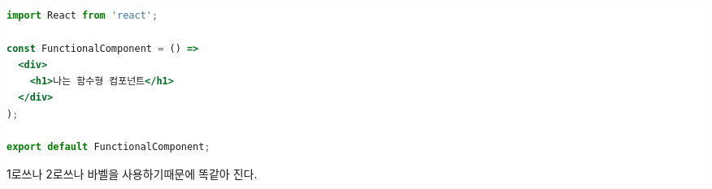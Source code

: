```jsx
import React from 'react';

const FunctionalComponent = () => 
  <div>
    <h1>나는 함수형 컴포넌트</h1>
  </div>
);

export default FunctionalComponent;
```

1로쓰나 2로쓰나 바벨을 사용하기때문에 똑같아 진다.

